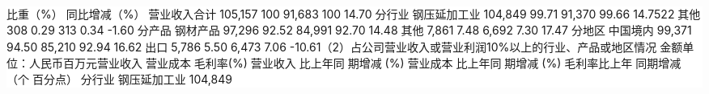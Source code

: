 比重（%）
同比增减（%）
营业收入合计
105,157
100
91,683
100
14.70
分行业
钢压延加工业
104,849
99.71
91,370
99.66
14.7522
其他
308
0.29
313
0.34
-1.60
分产品
钢材产品
97,296
92.52
84,991
92.70
14.48
其他
7,861
7.48
6,692
7.30
17.47
分地区
中国境内
99,371
94.50
85,210
92.94
16.62
出口
5,786
5.50
6,473
7.06
-10.61（2）占公司营业收入或营业利润10%以上的行业、产品或地区情况
金额单位：人民币百万元营业收入
营业成本
毛利率(%)
营业收入
比上年同
期增减
(%)
营业成本
比上年同
期增减
(%)
毛利率比上年
同期增减（个
百分点）
分行业
钢压延加工业
104,849